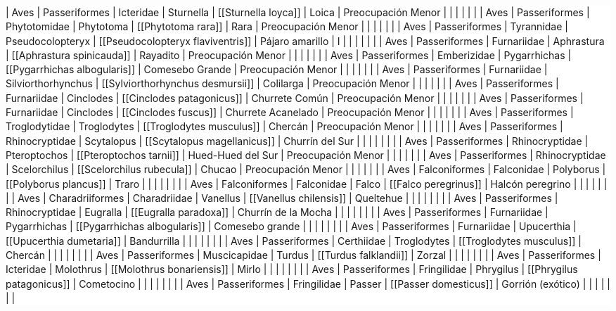 | Aves  | Passeriformes     | Icteridae         | Sturnella          | [[Sturnella loyca]]                | Loica                     | Preocupación Menor |                            |                |           |            |        |
| Aves  | Passeriformes     | Phytotomidae      | Phytotoma          | [[Phytotoma rara]]                 | Rara                      | Preocupación Menor |                            |                |           |            |        |
| Aves  | Passeriformes     | Tyrannidae        | Pseudocolopteryx   | [[Pseudocolopteryx flaviventris]]  | Pájaro amarillo           | I                  |                            |                |           |            |        |
| Aves  | Passeriformes     | Furnariidae       | Aphrastura         | [[Aphrastura spinicauda]]          | Rayadito                  | Preocupación Menor |                            |                |           |            |        |
| Aves  | Passeriformes     | Emberizidae       | Pygarrhichas       | [[Pygarrhichas albogularis]]       | Comesebo Grande           | Preocupación Menor |                            |                |           |            |        |
| Aves  | Passeriformes     | Furnariidae       | Silviorthorhynchus | [[Sylviorthorhynchus desmursii]]   | Colilarga                 | Preocupación Menor |                            |                |           |            |        |
| Aves  | Passeriformes     | Furnariidae       | Cinclodes          | [[Cinclodes patagonicus]]          | Churrete Común            | Preocupación Menor |                            |                |           |            |        |
| Aves  | Passeriformes     | Furnariidae       | Cinclodes          | [[Cinclodes fuscus]]               | Churrete Acanelado        | Preocupación Menor |                            |                |           |            |        |
| Aves  | Passeriformes     | Troglodytidae     | Troglodytes        | [[Troglodytes musculus]]           | Chercán                   | Preocupación Menor |                            |                |           |            |        |
| Aves  | Passeriformes     | Rhinocryptidae    | Scytalopus         | [[Scytalopus magellanicus]]        | Churrín del Sur           |                    |                            |                |           |            |        |
| Aves  | Passeriformes     | Rhinocryptidae    | Pteroptochos       | [[Pteroptochos tarnii]]            | Hued-Hued del Sur         | Preocupación Menor |                            |                |           |            |        |
| Aves  | Passeriformes     | Rhinocryptidae    | Scelorchilus       | [[Scelorchilus rubecula]]          | Chucao                    | Preocupación Menor |                            |                |           |            |        |
| Aves  | Falconiformes     | Falconidae        | Polyborus          | [[Polyborus plancus]]              | Traro                     |                    |                            |                |           |            |        |
| Aves  | Falconiformes     | Falconidae        | Falco              | [[Falco peregrinus]]               | Halcón peregrino          |                    |                            |                |           |            |        |
| Aves  | Charadriiformes   | Charadriidae      | Vanellus           | [[Vanellus chilensis]]             | Queltehue                 |                    |                            |                |           |            |        |
| Aves  | Passeriformes     | Rhinocryptidae    | Eugralla           | [[Eugralla paradoxa]]              | Churrín de la Mocha       |                    |                            |                |           |            |        |
| Aves  | Passeriformes     | Furnariidae       | Pygarrhichas       | [[Pygarrhichas albogularis]]       | Comesebo grande           |                    |                            |                |           |            |        |
| Aves  | Passeriformes     | Furnariidae       | Upucerthia         | [[Upucerthia dumetaria]]           | Bandurrilla               |                    |                            |                |           |            |        |
| Aves  | Passeriformes     | Certhiidae        | Troglodytes        | [[Troglodytes musculus]]           | Chercán                   |                    |                            |                |           |            |        |
| Aves  | Passeriformes     | Muscicapidae      | Turdus             | [[Turdus falklandii]]              | Zorzal                    |                    |                            |                |           |            |        |
| Aves  | Passeriformes     | Icteridae         | Molothrus          | [[Molothrus bonariensis]]          | Mirlo                     |                    |                            |                |           |            |        |
| Aves  | Passeriformes     | Fringilidae       | Phrygilus          | [[Phrygilus patagonicus]]          | Cometocino                |                    |                            |                |           |            |        |
| Aves  | Passeriformes     | Fringilidae       | Passer             | [[Passer domesticus]]              | Gorrión (exótico)         |                    |                            |                |           |            |        |

